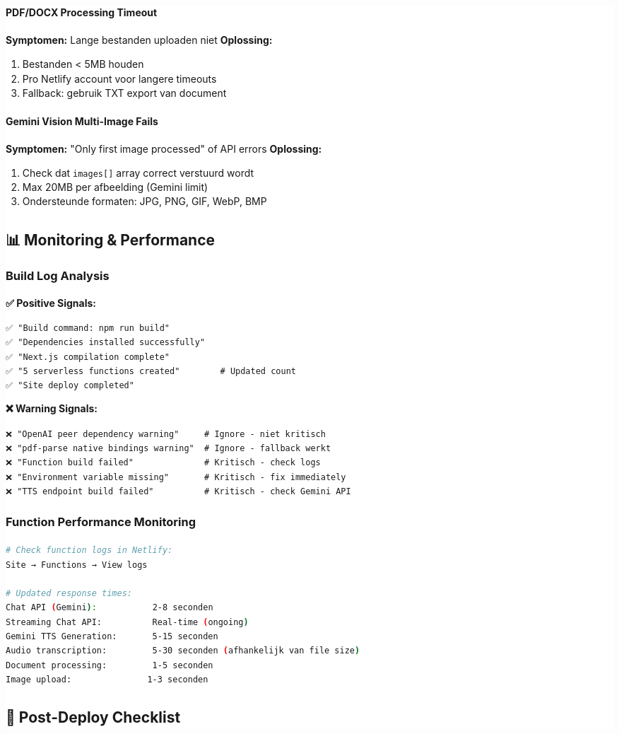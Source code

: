 #### PDF/DOCX Processing Timeout
**Symptomen:** Lange bestanden uploaden niet
**Oplossing:**
1. Bestanden < 5MB houden
2. Pro Netlify account voor langere timeouts
3. Fallback: gebruik TXT export van document

#### Gemini Vision Multi-Image Fails
**Symptomen:** "Only first image processed" of API errors
**Oplossing:**
1. Check dat `images[]` array correct verstuurd wordt
2. Max 20MB per afbeelding (Gemini limit)
3. Ondersteunde formaten: JPG, PNG, GIF, WebP, BMP

## 📊 Monitoring & Performance

### Build Log Analysis

**✅ Positive Signals:**
```
✅ "Build command: npm run build"
✅ "Dependencies installed successfully"  
✅ "Next.js compilation complete"
✅ "5 serverless functions created"        # Updated count
✅ "Site deploy completed"
```

**❌ Warning Signals:**
```
❌ "OpenAI peer dependency warning"     # Ignore - niet kritisch
❌ "pdf-parse native bindings warning"  # Ignore - fallback werkt
❌ "Function build failed"              # Kritisch - check logs
❌ "Environment variable missing"       # Kritisch - fix immediately
❌ "TTS endpoint build failed"          # Kritisch - check Gemini API
```

### Function Performance Monitoring
```bash
# Check function logs in Netlify:
Site → Functions → View logs

# Updated response times:
Chat API (Gemini):           2-8 seconden
Streaming Chat API:          Real-time (ongoing)
Gemini TTS Generation:       5-15 seconden
Audio transcription:         5-30 seconden (afhankelijk van file size)
Document processing:         1-5 seconden
Image upload:               1-3 seconden
```

## 🎯 Post-Deploy Checklist
